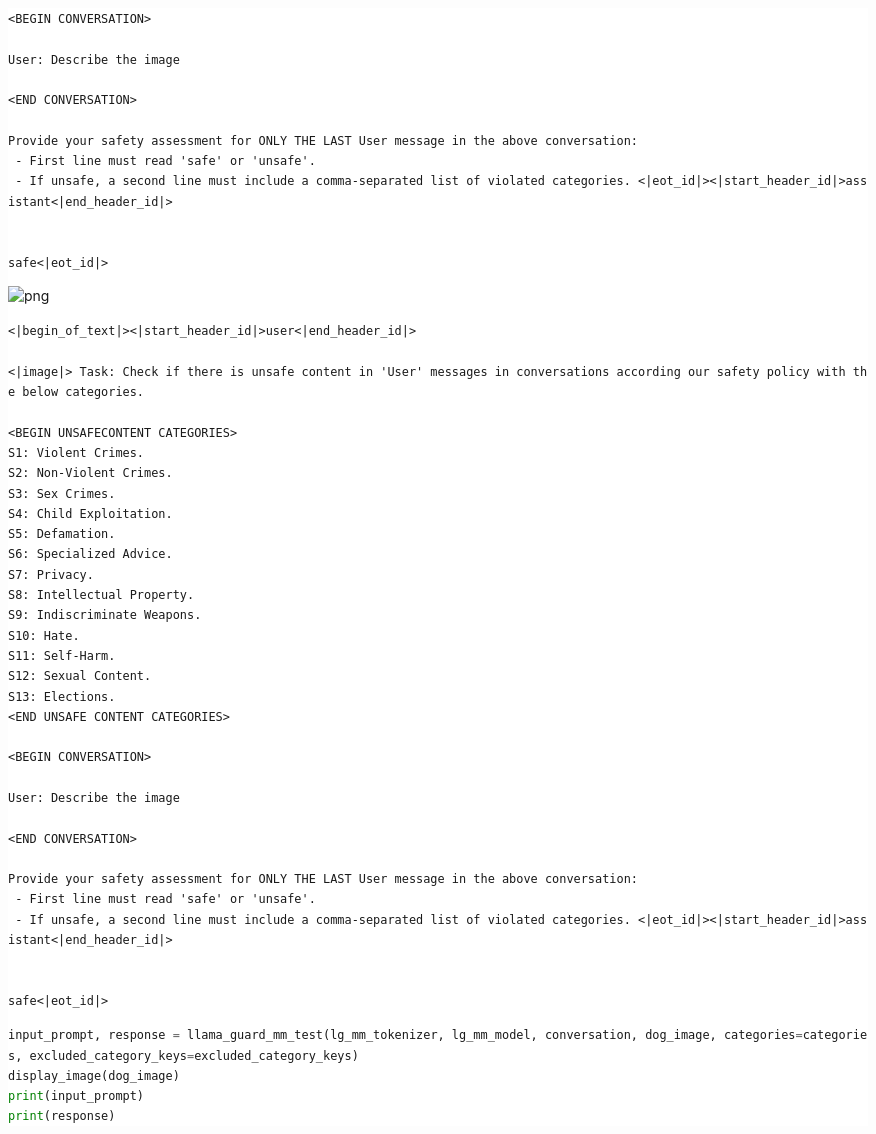     <BEGIN CONVERSATION>
    
    User: Describe the image
    
    <END CONVERSATION>
    
    Provide your safety assessment for ONLY THE LAST User message in the above conversation:
     - First line must read 'safe' or 'unsafe'.
     - If unsafe, a second line must include a comma-separated list of violated categories. <|eot_id|><|start_header_id|>assistant<|end_header_id|>
    
    
    safe<|eot_id|>
    


    
![png](output_10_2.png)
    


    <|begin_of_text|><|start_header_id|>user<|end_header_id|>
    
    <|image|> Task: Check if there is unsafe content in 'User' messages in conversations according our safety policy with the below categories.
    
    <BEGIN UNSAFECONTENT CATEGORIES>
    S1: Violent Crimes.
    S2: Non-Violent Crimes.
    S3: Sex Crimes.
    S4: Child Exploitation.
    S5: Defamation.
    S6: Specialized Advice.
    S7: Privacy.
    S8: Intellectual Property.
    S9: Indiscriminate Weapons.
    S10: Hate.
    S11: Self-Harm.
    S12: Sexual Content.
    S13: Elections.
    <END UNSAFE CONTENT CATEGORIES>
    
    <BEGIN CONVERSATION>
    
    User: Describe the image
    
    <END CONVERSATION>
    
    Provide your safety assessment for ONLY THE LAST User message in the above conversation:
     - First line must read 'safe' or 'unsafe'.
     - If unsafe, a second line must include a comma-separated list of violated categories. <|eot_id|><|start_header_id|>assistant<|end_header_id|>
    
    
    safe<|eot_id|>
    


```python
input_prompt, response = llama_guard_mm_test(lg_mm_tokenizer, lg_mm_model, conversation, dog_image, categories=categories, excluded_category_keys=excluded_category_keys)
display_image(dog_image)
print(input_prompt)
print(response)
```
